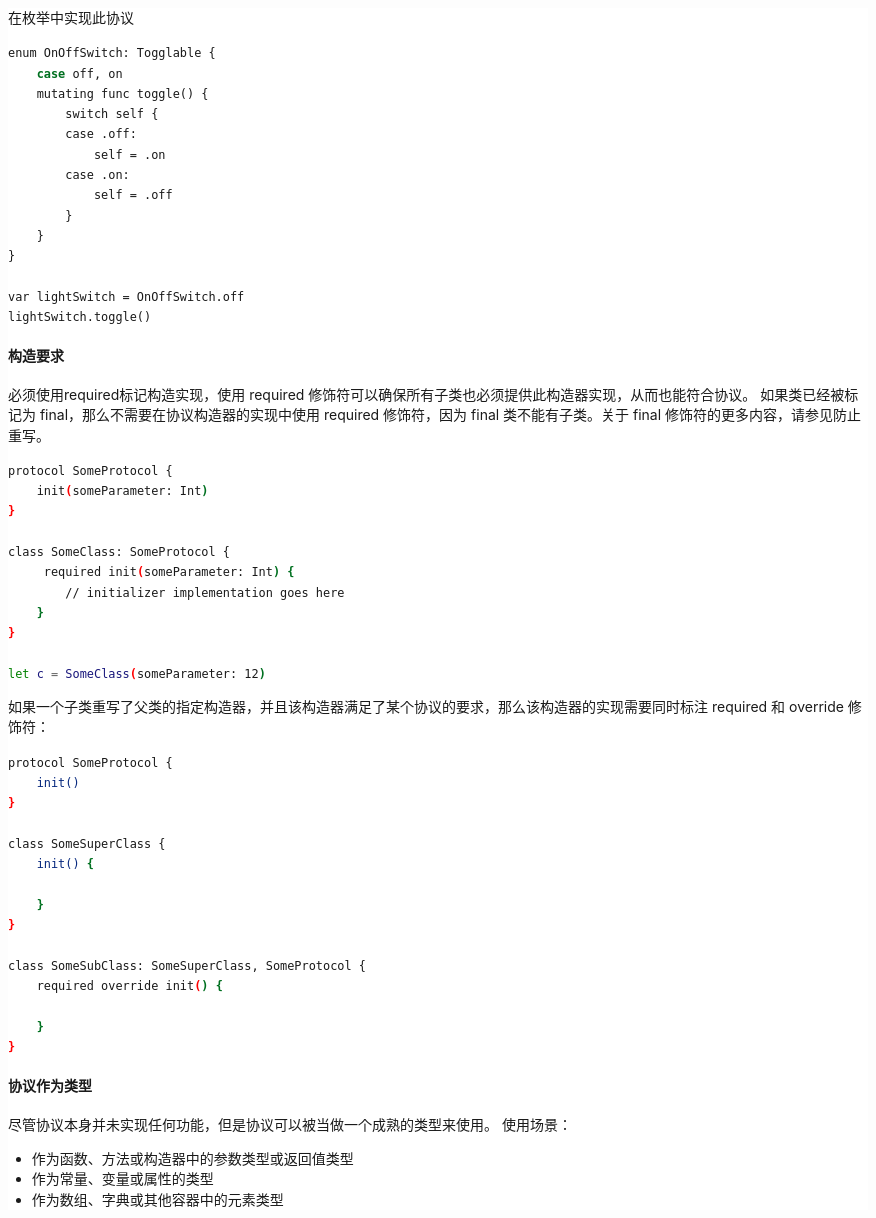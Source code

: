``` bash
```
在枚举中实现此协议
``` bash
enum OnOffSwitch: Togglable {
    case off, on
    mutating func toggle() {
        switch self {
        case .off:
            self = .on
        case .on:
            self = .off
        }
    }
}

var lightSwitch = OnOffSwitch.off
lightSwitch.toggle()
```
#### 构造要求
必须使用required标记构造实现，使用 required 修饰符可以确保所有子类也必须提供此构造器实现，从而也能符合协议。 如果类已经被标记为 final，那么不需要在协议构造器的实现中使用 required 修饰符，因为 final 类不能有子类。关于 final 修饰符的更多内容，请参见防止重写。 

``` bash
protocol SomeProtocol {
    init(someParameter: Int)
}

class SomeClass: SomeProtocol {
     required init(someParameter: Int) {
        // initializer implementation goes here
    }
}

let c = SomeClass(someParameter: 12)
```
如果一个子类重写了父类的指定构造器，并且该构造器满足了某个协议的要求，那么该构造器的实现需要同时标注 required 和 override 修饰符： 
``` bash
protocol SomeProtocol {
    init()
}

class SomeSuperClass {
    init() {
        
    }
}

class SomeSubClass: SomeSuperClass, SomeProtocol {
    required override init() {
        
    }
}
```
#### 协议作为类型
尽管协议本身并未实现任何功能，但是协议可以被当做一个成熟的类型来使用。 
使用场景：
* 作为函数、方法或构造器中的参数类型或返回值类型 
* 作为常量、变量或属性的类型 
* 作为数组、字典或其他容器中的元素类型 
